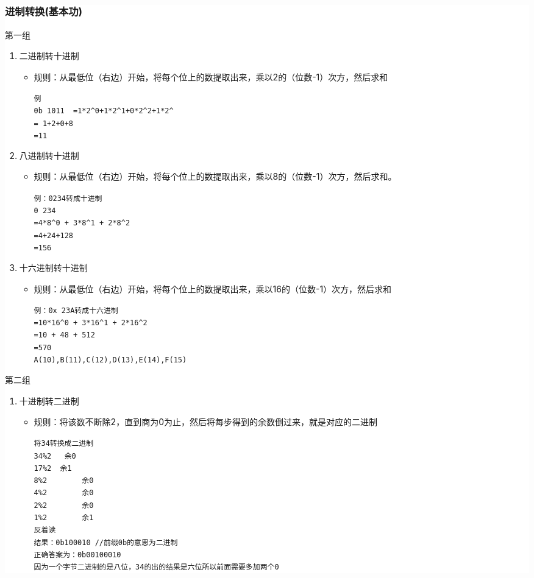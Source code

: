   

### 进制转换(基本功)

第一组

1. 二进制转十进制

   * 规则：从最低位（右边）开始，将每个位上的数提取出来，乘以2的（位数-1）次方，然后求和

     ```
     例
     0b 1011  =1*2^0+1*2^1+0*2^2+1*2^
     = 1+2+0+8
     =11
     
     ```

2. 八进制转十进制

   * 规则：从最低位（右边）开始，将每个位上的数提取出来，乘以8的（位数-1）次方，然后求和。

     ```
     例：0234转成十进制
     0 234
     =4*8^0 + 3*8^1 + 2*8^2 
     =4+24+128
     =156
     ```

3. 十六进制转十进制

   * 规则：从最低位（右边）开始，将每个位上的数提取出来，乘以16的（位数-1）次方，然后求和

     ```
     例：0x 23A转成十六进制
     =10*16^0 + 3*16^1 + 2*16^2
     =10 + 48 + 512
     =570
     A(10),B(11),C(12),D(13),E(14),F(15)
     ```

第二组

1. 十进制转二进制

   * 规则：将该数不断除2，直到商为0为止，然后将每步得到的余数倒过来，就是对应的二进制

     ```
     将34转换成二进制
     34%2	余0
     17%2  余1
     8%2		余0
     4%2		余0
     2%2		余0
     1%2		余1
     反着读
     结果：0b100010 //前缀0b的意思为二进制
     正确答案为：0b00100010
     因为一个字节二进制的是八位，34的出的结果是六位所以前面需要多加两个0
     ```
